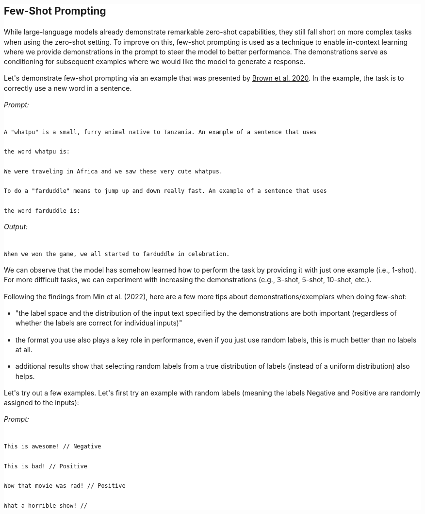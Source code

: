 ## Few-Shot Prompting

While large-language models already demonstrate remarkable zero-shot capabilities, they still fall short on more complex tasks when using the zero-shot setting. To improve on this, few-shot prompting is used as a technique to enable in-context learning where we provide demonstrations in the prompt to steer the model to better performance. The demonstrations serve as conditioning for subsequent examples where we would like the model to generate a response. 

Let's demonstrate few-shot prompting via an example that was presented by [Brown et al. 2020](https://arxiv.org/abs/2005.14165). In the example, the task is to correctly use a new word in a sentence.

*Prompt:*

```

A "whatpu" is a small, furry animal native to Tanzania. An example of a sentence that uses

the word whatpu is:

We were traveling in Africa and we saw these very cute whatpus.

To do a "farduddle" means to jump up and down really fast. An example of a sentence that uses

the word farduddle is:

```

*Output:*

```

When we won the game, we all started to farduddle in celebration.

```

We can observe that the model has somehow learned how to perform the task by providing it with just one example (i.e., 1-shot). For more difficult tasks, we can experiment with increasing the demonstrations (e.g., 3-shot, 5-shot, 10-shot, etc.). 

Following the findings from [Min et al. (2022)](https://arxiv.org/abs/2202.12837), here are a few more tips about demonstrations/exemplars when doing few-shot:

- "the label space and the distribution of the input text specified by the demonstrations are both important (regardless of whether the labels are correct for individual inputs)"

- the format you use also plays a key role in performance, even if you just use random labels, this is much better than no labels at all.  

- additional results show that selecting random labels from a true distribution of labels (instead of a uniform distribution) also helps.

Let's try out a few examples. Let's first try an example with random labels (meaning the labels Negative and Positive are randomly assigned to the inputs):

*Prompt:*

```

This is awesome! // Negative

This is bad! // Positive

Wow that movie was rad! // Positive

What a horrible show! //

```
